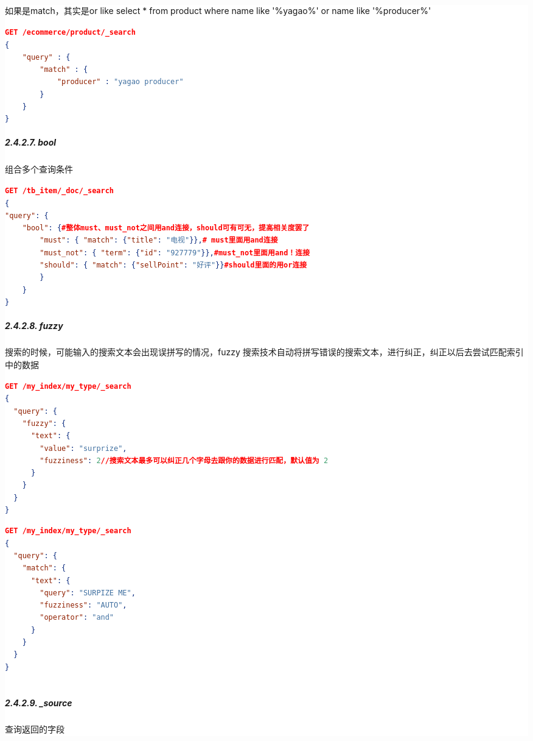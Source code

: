 
如果是match，其实是or like
select * from product where name like '%yagao%' or name like '%producer%'

```json
GET /ecommerce/product/_search
{
    "query" : {
        "match" : {
            "producer" : "yagao producer"
        }
    }
}

```
##### 2.4.2.7. bool
组合多个查询条件

```json
GET /tb_item/_doc/_search
{
"query": {
    "bool": {#整体must、must_not之间用and连接，should可有可无，提高相关度罢了
        "must": { "match": {"title": "电视"}},# must里面用and连接
        "must_not": { "term": {"id": "927779"}},#must_not里面用and！连接
        "should": { "match": {"sellPoint": "好评"}}#should里面的用or连接
        }
    }
}


```

##### 2.4.2.8. fuzzy
搜索的时候，可能输入的搜索文本会出现误拼写的情况，fuzzy 搜索技术自动将拼写错误的搜索文本，进行纠正，纠正以后去尝试匹配索引中的数据

```json
GET /my_index/my_type/_search
{
  "query": {
    "fuzzy": {
      "text": {
        "value": "surprize",
        "fuzziness": 2//搜索文本最多可以纠正几个字母去跟你的数据进行匹配，默认值为 2
      }
    }
  }
}
```

```json
GET /my_index/my_type/_search
{
  "query": {
    "match": {
      "text": {
        "query": "SURPIZE ME",
        "fuzziness": "AUTO",
        "operator": "and"
      }
    }
  }
}
 
```
##### 2.4.2.9. _source
查询返回的字段